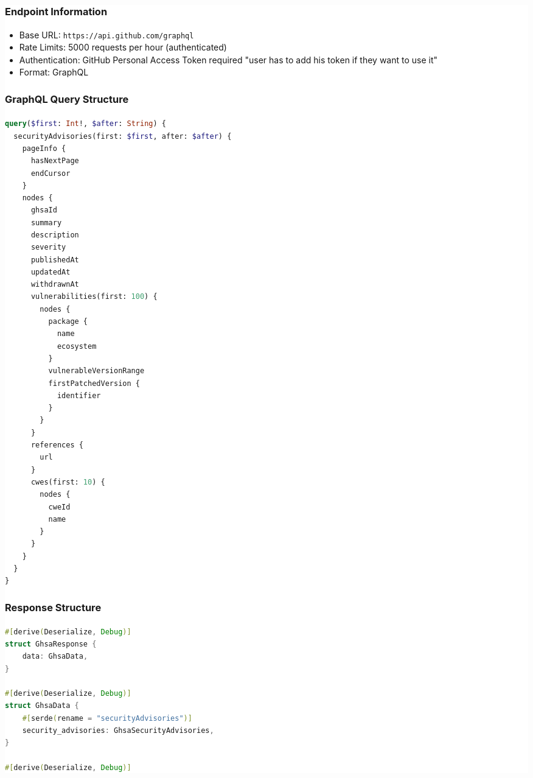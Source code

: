 ### Endpoint Information
- Base URL: `https://api.github.com/graphql`
- Rate Limits: 5000 requests per hour (authenticated)
- Authentication: GitHub Personal Access Token required "user has to add his token if they want to use it"
- Format: GraphQL

### GraphQL Query Structure
```graphql
query($first: Int!, $after: String) {
  securityAdvisories(first: $first, after: $after) {
    pageInfo {
      hasNextPage
      endCursor
    }
    nodes {
      ghsaId
      summary
      description
      severity
      publishedAt
      updatedAt
      withdrawnAt
      vulnerabilities(first: 100) {
        nodes {
          package {
            name
            ecosystem
          }
          vulnerableVersionRange
          firstPatchedVersion {
            identifier
          }
        }
      }
      references {
        url
      }
      cwes(first: 10) {
        nodes {
          cweId
          name
        }
      }
    }
  }
}
```

### Response Structure
```rust
#[derive(Deserialize, Debug)]
struct GhsaResponse {
    data: GhsaData,
}

#[derive(Deserialize, Debug)]
struct GhsaData {
    #[serde(rename = "securityAdvisories")]
    security_advisories: GhsaSecurityAdvisories,
}

#[derive(Deserialize, Debug)]
```